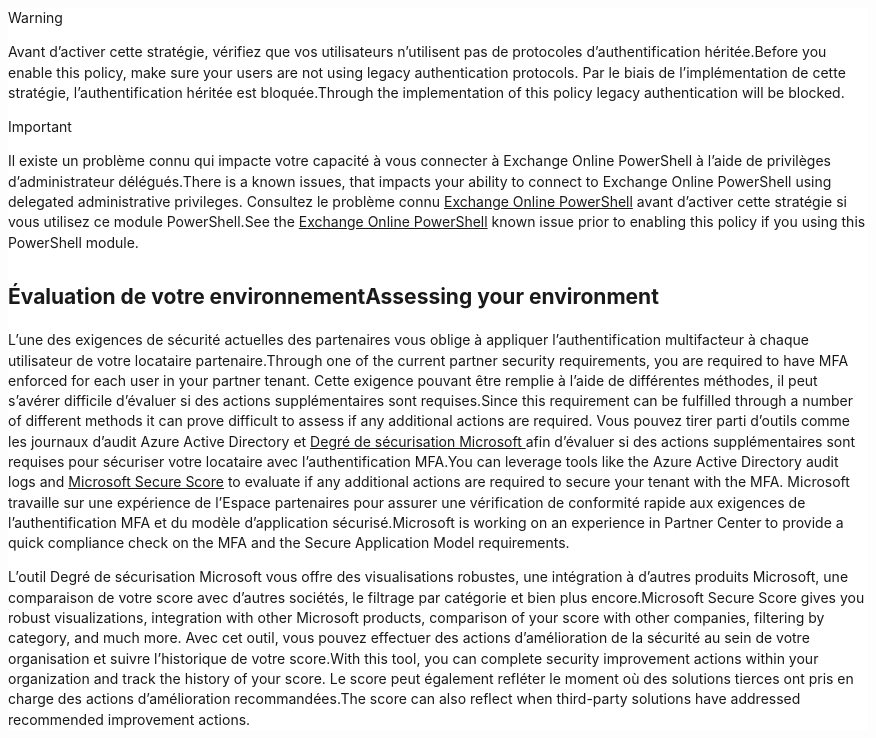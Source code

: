 > [!WARNING]
> <span data-ttu-id="a9bb4-243">Avant d’activer cette stratégie, vérifiez que vos utilisateurs n’utilisent pas de protocoles d’authentification héritée.</span><span class="sxs-lookup"><span data-stu-id="a9bb4-243">Before you enable this policy, make sure your users are not using legacy authentication protocols.</span></span> <span data-ttu-id="a9bb4-244">Par le biais de l’implémentation de cette stratégie, l’authentification héritée est bloquée.</span><span class="sxs-lookup"><span data-stu-id="a9bb4-244">Through the implementation of this policy legacy authentication will be blocked.</span></span>

> [!IMPORTANT]
> <span data-ttu-id="a9bb4-245">Il existe un problème connu qui impacte votre capacité à vous connecter à Exchange Online PowerShell à l’aide de privilèges d’administrateur délégués.</span><span class="sxs-lookup"><span data-stu-id="a9bb4-245">There is a known issues, that impacts your ability to connect to Exchange Online PowerShell using delegated administrative privileges.</span></span> <span data-ttu-id="a9bb4-246">Consultez le problème connu [Exchange Online PowerShell](#exchange-online-powershell) avant d’activer cette stratégie si vous utilisez ce module PowerShell.</span><span class="sxs-lookup"><span data-stu-id="a9bb4-246">See the [Exchange Online PowerShell](#exchange-online-powershell) known issue prior to enabling this policy if you using this PowerShell module.</span></span>

## <a name="assessing-your-environment"></a><span data-ttu-id="a9bb4-247">Évaluation de votre environnement</span><span class="sxs-lookup"><span data-stu-id="a9bb4-247">Assessing your environment</span></span>

<span data-ttu-id="a9bb4-248">L’une des exigences de sécurité actuelles des partenaires vous oblige à appliquer l’authentification multifacteur à chaque utilisateur de votre locataire partenaire.</span><span class="sxs-lookup"><span data-stu-id="a9bb4-248">Through one of the current partner security requirements, you are required to have MFA enforced for each user in your partner tenant.</span></span> <span data-ttu-id="a9bb4-249">Cette exigence pouvant être remplie à l’aide de différentes méthodes, il peut s’avérer difficile d’évaluer si des actions supplémentaires sont requises.</span><span class="sxs-lookup"><span data-stu-id="a9bb4-249">Since this requirement can be fulfilled through a number of different methods it can prove difficult to assess if any additional actions are required.</span></span> <span data-ttu-id="a9bb4-250">Vous pouvez tirer parti d’outils comme les journaux d’audit Azure Active Directory et [Degré de sécurisation Microsoft ](https://docs.microsoft.com/office365/securitycompliance/microsoft-secure-score) afin d’évaluer si des actions supplémentaires sont requises pour sécuriser votre locataire avec l’authentification MFA.</span><span class="sxs-lookup"><span data-stu-id="a9bb4-250">You can leverage tools like the Azure Active Directory audit logs and [Microsoft Secure Score](https://docs.microsoft.com/office365/securitycompliance/microsoft-secure-score) to evaluate if any additional actions are required to secure your tenant with the MFA.</span></span> <span data-ttu-id="a9bb4-251">Microsoft travaille sur une expérience de l’Espace partenaires pour assurer une vérification de conformité rapide aux exigences de l’authentification MFA et du modèle d’application sécurisé.</span><span class="sxs-lookup"><span data-stu-id="a9bb4-251">Microsoft is working on an experience in Partner Center to provide a quick compliance check on the MFA and the Secure Application Model requirements.</span></span>

<span data-ttu-id="a9bb4-252">L’outil Degré de sécurisation Microsoft vous offre des visualisations robustes, une intégration à d’autres produits Microsoft, une comparaison de votre score avec d’autres sociétés, le filtrage par catégorie et bien plus encore.</span><span class="sxs-lookup"><span data-stu-id="a9bb4-252">Microsoft Secure Score gives you robust visualizations, integration with other Microsoft products, comparison of your score with other companies, filtering by category, and much more.</span></span> <span data-ttu-id="a9bb4-253">Avec cet outil, vous pouvez effectuer des actions d’amélioration de la sécurité au sein de votre organisation et suivre l’historique de votre score.</span><span class="sxs-lookup"><span data-stu-id="a9bb4-253">With this tool, you can complete security improvement actions within your organization and track the history of your score.</span></span> <span data-ttu-id="a9bb4-254">Le score peut également refléter le moment où des solutions tierces ont pris en charge des actions d’amélioration recommandées.</span><span class="sxs-lookup"><span data-stu-id="a9bb4-254">The score can also reflect when third-party solutions have addressed recommended improvement actions.</span></span>
